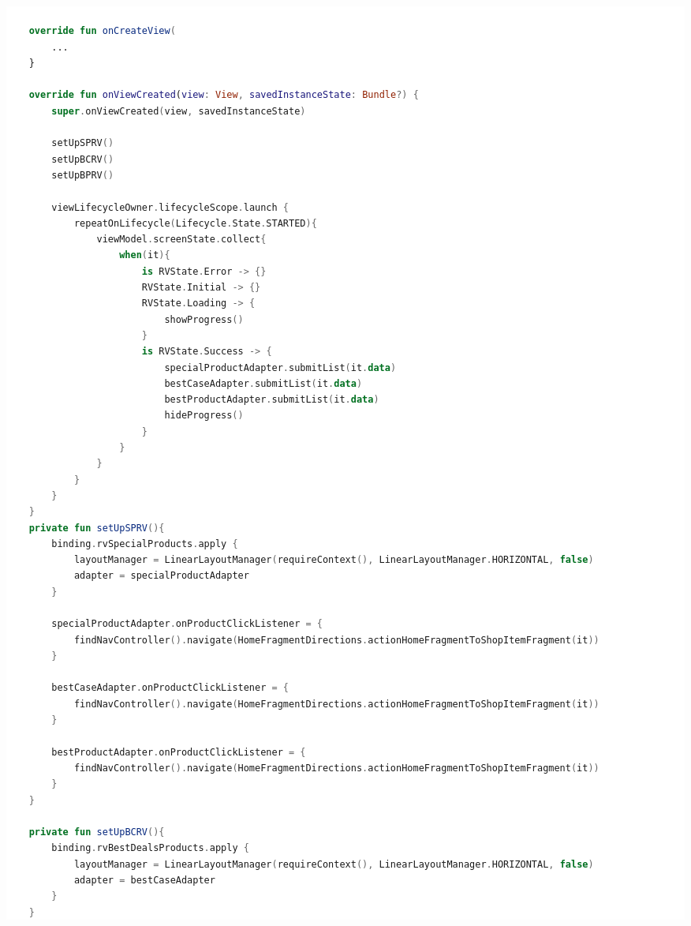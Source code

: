 ```kotlin

    override fun onCreateView(
        ...
    }

    override fun onViewCreated(view: View, savedInstanceState: Bundle?) {
        super.onViewCreated(view, savedInstanceState)

        setUpSPRV()
        setUpBCRV()
        setUpBPRV()

        viewLifecycleOwner.lifecycleScope.launch {
            repeatOnLifecycle(Lifecycle.State.STARTED){
                viewModel.screenState.collect{
                    when(it){
                        is RVState.Error -> {}
                        RVState.Initial -> {}
                        RVState.Loading -> {
                            showProgress()
                        }
                        is RVState.Success -> {
                            specialProductAdapter.submitList(it.data)
                            bestCaseAdapter.submitList(it.data)
                            bestProductAdapter.submitList(it.data)
                            hideProgress()
                        }
                    }
                }
            }
        }
    }
    private fun setUpSPRV(){
        binding.rvSpecialProducts.apply {
            layoutManager = LinearLayoutManager(requireContext(), LinearLayoutManager.HORIZONTAL, false)
            adapter = specialProductAdapter
        }

        specialProductAdapter.onProductClickListener = {
            findNavController().navigate(HomeFragmentDirections.actionHomeFragmentToShopItemFragment(it))
        }

        bestCaseAdapter.onProductClickListener = {
            findNavController().navigate(HomeFragmentDirections.actionHomeFragmentToShopItemFragment(it))
        }

        bestProductAdapter.onProductClickListener = {
            findNavController().navigate(HomeFragmentDirections.actionHomeFragmentToShopItemFragment(it))
        }
    }

    private fun setUpBCRV(){
        binding.rvBestDealsProducts.apply {
            layoutManager = LinearLayoutManager(requireContext(), LinearLayoutManager.HORIZONTAL, false)
            adapter = bestCaseAdapter
        }
    }

```